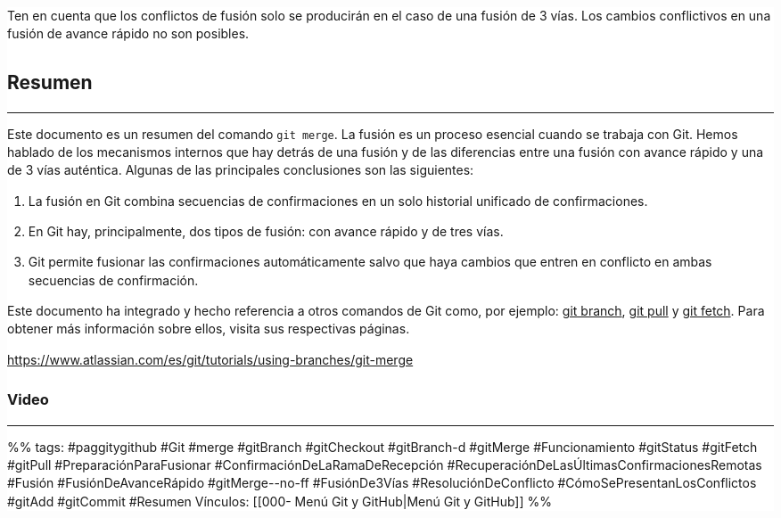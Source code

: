 Ten en cuenta que los conflictos de fusión solo se producirán en el caso de una fusión de 3 vías. Los cambios conflictivos en una fusión de avance rápido no son posibles.

## Resumen

---

Este documento es un resumen del comando `git merge`. La fusión es un proceso esencial cuando se trabaja con Git. Hemos hablado de los mecanismos internos que hay detrás de una fusión y de las diferencias entre una fusión con avance rápido y una de 3 vías auténtica. Algunas de las principales conclusiones son las siguientes:

1. La fusión en Git combina secuencias de confirmaciones en un solo historial unificado de confirmaciones.

2. En Git hay, principalmente, dos tipos de fusión: con avance rápido y de tres vías.

3. Git permite fusionar las confirmaciones automáticamente salvo que haya cambios que entren en conflicto en ambas secuencias de confirmación.

Este documento ha integrado y hecho referencia a otros comandos de Git como, por ejemplo: [git branch](https://www.atlassian.com/es/git/tutorials/using-branches), [git pull](https://www.atlassian.com/es/git/tutorials/syncing/git-pull) y [git fetch](https://www.atlassian.com/es/git/tutorials/syncing/git-fetch). Para obtener más información sobre ellos, visita sus respectivas páginas.

https://www.atlassian.com/es/git/tutorials/using-branches/git-merge


### Video

<iframe width="560" height="315" src="https://www.youtube.com/embed/7ylE8cm3mb0?si=oyaVxsCDqIO72L9J&amp;start=8068" title="YouTube video player" frameborder="0" allow="accelerometer; autoplay; clipboard-write; encrypted-media; gyroscope; picture-in-picture; web-share" allowfullscreen></iframe>

___
%%
tags:  #paggitygithub  #Git #merge #gitBranch #gitCheckout #gitBranch-d #gitMerge #Funcionamiento #gitStatus #gitFetch #gitPull #PreparaciónParaFusionar #ConfirmaciónDeLaRamaDeRecepción #RecuperaciónDeLasÚltimasConfirmacionesRemotas #Fusión #FusiónDeAvanceRápido #gitMerge--no-ff #FusiónDe3Vías #ResoluciónDeConflicto #CómoSePresentanLosConflictos #gitAdd #gitCommit #Resumen
Vínculos: [[000- Menú Git y GitHub|Menú Git y GitHub]]
%%


